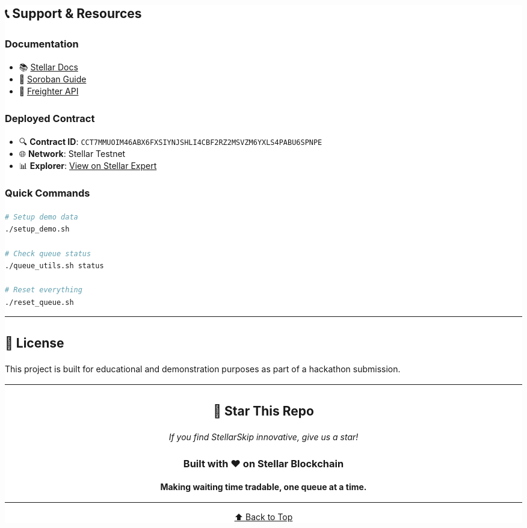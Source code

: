 ## 📞 Support & Resources

### Documentation

- 📚 [Stellar Docs](https://developers.stellar.org/)
- 🔗 [Soroban Guide](https://soroban.stellar.org/)
- 💼 [Freighter API](https://docs.freighter.app/)

### Deployed Contract

- 🔍 **Contract ID**: `CCT7MMUOIM46ABX6FXSIYNJSHLI4CBF2RZ2MSVZM6YXLS4PABU6SPNPE`
- 🌐 **Network**: Stellar Testnet
- 📊 **Explorer**: [View on Stellar Expert](https://stellar.expert/explorer/testnet/contract/CCT7MMUOIM46ABX6FXSIYNJSHLI4CBF2RZ2MSVZM6YXLS4PABU6SPNPE)

### Quick Commands

```bash
# Setup demo data
./setup_demo.sh

# Check queue status
./queue_utils.sh status

# Reset everything
./reset_queue.sh
```

---

## 📜 License

This project is built for educational and demonstration purposes as part of a hackathon submission.

---

<div align="center">

## 🌟 Star This Repo

*If you find StellarSkip innovative, give us a star!*

### Built with ❤️ on Stellar Blockchain

**Making waiting time tradable, one queue at a time.**

---

[⬆ Back to Top](#-stellarskip)

</div>
